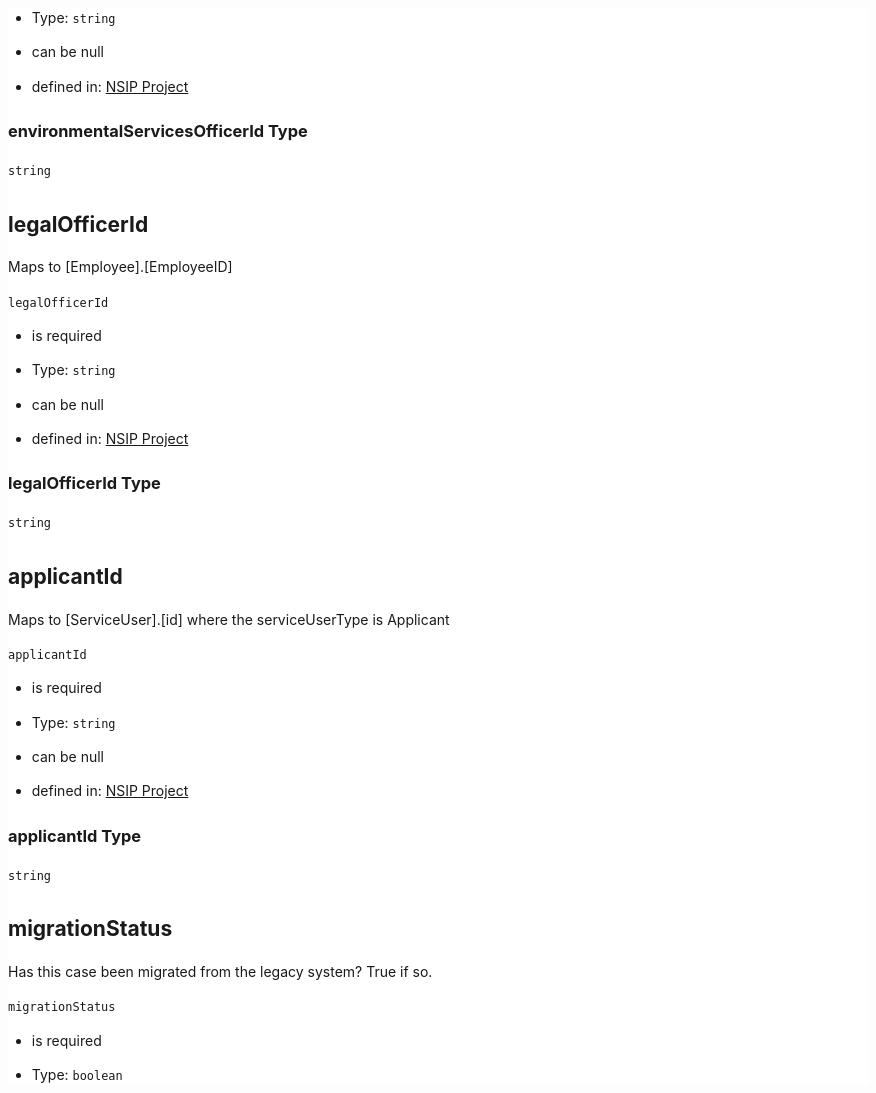* Type: `string`

* can be null

* defined in: [NSIP Project](nsip-project-properties-environmentalservicesofficerid.md "nsip-project.schema.json#/properties/environmentalServicesOfficerId")

### environmentalServicesOfficerId Type

`string`

## legalOfficerId

Maps to \[Employee].\[EmployeeID]

`legalOfficerId`

* is required

* Type: `string`

* can be null

* defined in: [NSIP Project](nsip-project-properties-legalofficerid.md "nsip-project.schema.json#/properties/legalOfficerId")

### legalOfficerId Type

`string`

## applicantId

Maps to \[ServiceUser].\[id] where the serviceUserType is Applicant

`applicantId`

* is required

* Type: `string`

* can be null

* defined in: [NSIP Project](nsip-project-properties-applicantid.md "nsip-project.schema.json#/properties/applicantId")

### applicantId Type

`string`

## migrationStatus

Has this case been migrated from the legacy system? True if so.

`migrationStatus`

* is required

* Type: `boolean`
